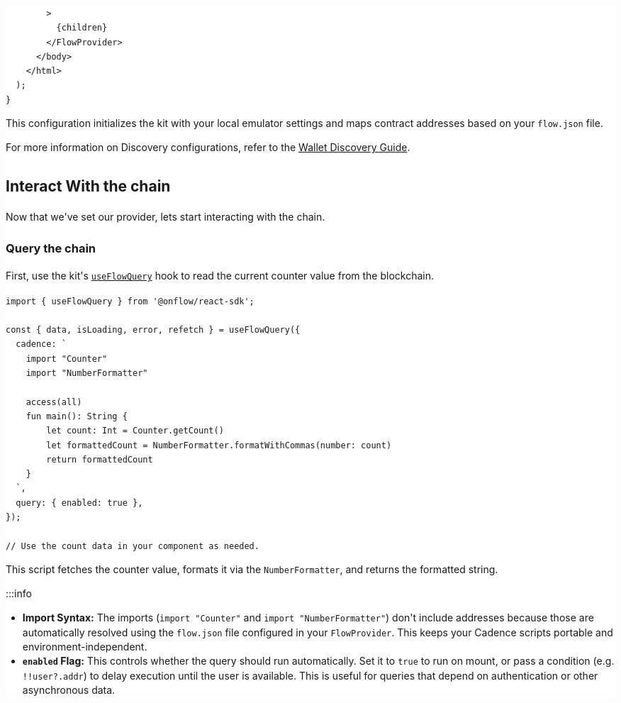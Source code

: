 ```tsx
        >
          {children}
        </FlowProvider>
      </body>
    </html>
  );
}
```

This configuration initializes the kit with your local emulator settings and maps contract addresses based on your `flow.json` file.

For more information on Discovery configurations, refer to the [Wallet Discovery Guide].

## Interact With the chain

Now that we've set our provider, lets start interacting with the chain.

### Query the chain

First, use the kit's [`useFlowQuery`] hook to read the current counter value from the blockchain.

```tsx
import { useFlowQuery } from '@onflow/react-sdk';

const { data, isLoading, error, refetch } = useFlowQuery({
  cadence: `
    import "Counter"
    import "NumberFormatter"

    access(all)
    fun main(): String {
        let count: Int = Counter.getCount()
        let formattedCount = NumberFormatter.formatWithCommas(number: count)
        return formattedCount
    }
  `,
  query: { enabled: true },
});

// Use the count data in your component as needed.
```

This script fetches the counter value, formats it via the `NumberFormatter`, and returns the formatted string.

:::info

- **Import Syntax:** The imports (`import "Counter"` and `import "NumberFormatter"`) don't include addresses because those are automatically resolved using the `flow.json` file configured in your `FlowProvider`. This keeps your Cadence scripts portable and environment-independent.
- **`enabled` Flag:** This controls whether the query should run automatically. Set it to `true` to run on mount, or pass a condition (e.g. `!!user?.addr`) to delay execution until the user is available. This is useful for queries that depend on authentication or other asynchronous data.


[React-sdk Demo]: https://react-sdk-demo-git-master-onflow.vercel.app/
[Cadence Environment Setup]: ./cadence-environment-setup.md
[Smart Contract Interaction]: ./smart-contract-interaction.md
[Wallet Discovery Guide]: ../../../build/tools/clients/fcl-js/discovery.md
[`useFlowQuery`]: ../../../build/tools/react-sdk#useflowquery
[`useFlowMutate`]: ../../../build/tools/react-sdk#useflowmutate
[Dev Wallet]: ../../../build/tools/flow-dev-wallet
[@onflow/react-sdk documentation]: ../../../build/tools/react-sdk
[**@onflow/react-sdk**]: ../../../build/tools/react-sdk
[Flow CLI]: ../../../build/tools/flow-cli/install.md
[Cadence VSCode extension]: ../../../build/tools/vscode-extension